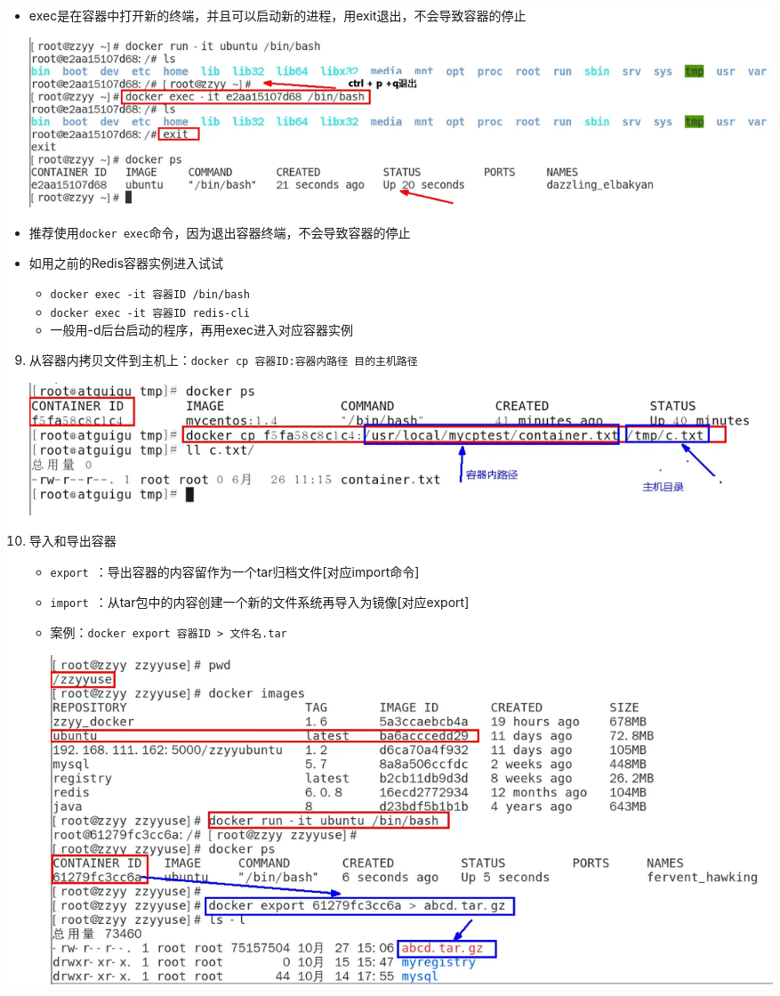    - exec是在容器中打开新的终端，并且可以启动新的进程，用exit退出，不会导致容器的停止

     ![](../../../TyporaImage/image-1719441636575.png)

   - 推荐使用`docker exec`命令，因为退出容器终端，不会导致容器的停止

   - 如用之前的Redis容器实例进入试试

     - `docker exec -it 容器ID /bin/bash`
     - `docker exec -it 容器ID redis-cli`
     - 一般用-d后台启动的程序，再用exec进入对应容器实例

9. 从容器内拷贝文件到主机上：`docker cp 容器ID:容器内路径 目的主机路径`

   ![](../../../TyporaImage/image-1719441922828.png)

10. 导入和导出容器

    - `export `：导出容器的内容留作为一个tar归档文件[对应import命令]

    - `import `：从tar包中的内容创建一个新的文件系统再导入为镜像[对应export]

    - 案例：`docker export 容器ID > 文件名.tar`

      ![](../../../TyporaImage/image-1719442040177.png)
